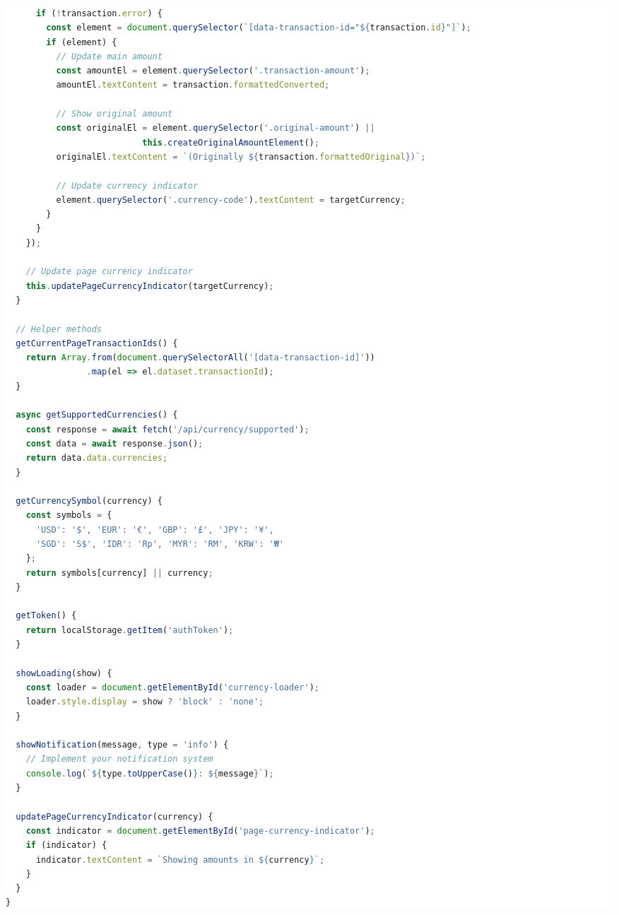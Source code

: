 ```javascript
      if (!transaction.error) {
        const element = document.querySelector(`[data-transaction-id="${transaction.id}"]`);
        if (element) {
          // Update main amount
          const amountEl = element.querySelector('.transaction-amount');
          amountEl.textContent = transaction.formattedConverted;
          
          // Show original amount
          const originalEl = element.querySelector('.original-amount') || 
                           this.createOriginalAmountElement();
          originalEl.textContent = `(Originally ${transaction.formattedOriginal})`;
          
          // Update currency indicator
          element.querySelector('.currency-code').textContent = targetCurrency;
        }
      }
    });

    // Update page currency indicator
    this.updatePageCurrencyIndicator(targetCurrency);
  }

  // Helper methods
  getCurrentPageTransactionIds() {
    return Array.from(document.querySelectorAll('[data-transaction-id]'))
                .map(el => el.dataset.transactionId);
  }

  async getSupportedCurrencies() {
    const response = await fetch('/api/currency/supported');
    const data = await response.json();
    return data.data.currencies;
  }

  getCurrencySymbol(currency) {
    const symbols = {
      'USD': '$', 'EUR': '€', 'GBP': '£', 'JPY': '¥',
      'SGD': 'S$', 'IDR': 'Rp', 'MYR': 'RM', 'KRW': '₩'
    };
    return symbols[currency] || currency;
  }

  getToken() {
    return localStorage.getItem('authToken');
  }

  showLoading(show) {
    const loader = document.getElementById('currency-loader');
    loader.style.display = show ? 'block' : 'none';
  }

  showNotification(message, type = 'info') {
    // Implement your notification system
    console.log(`${type.toUpperCase()}: ${message}`);
  }

  updatePageCurrencyIndicator(currency) {
    const indicator = document.getElementById('page-currency-indicator');
    if (indicator) {
      indicator.textContent = `Showing amounts in ${currency}`;
    }
  }
}
```